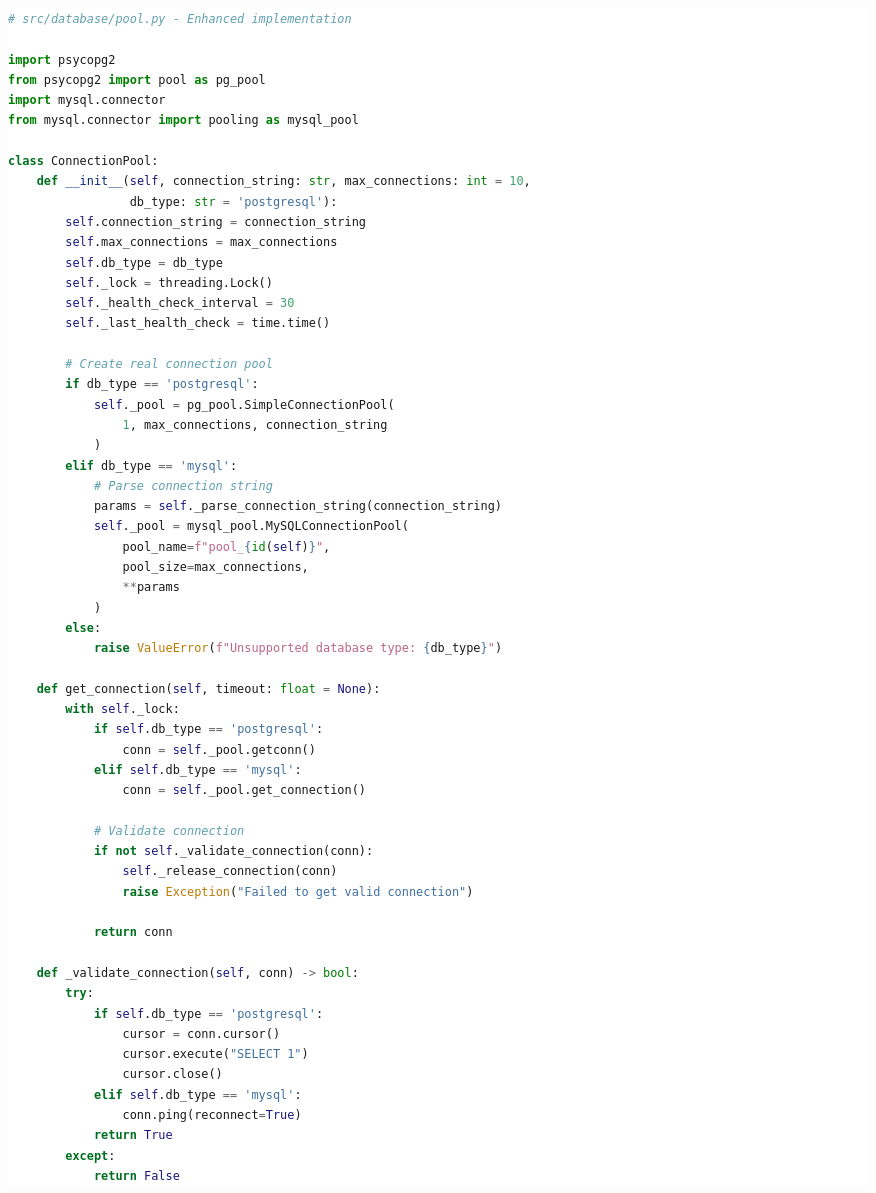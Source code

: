 ```python
# src/database/pool.py - Enhanced implementation

import psycopg2
from psycopg2 import pool as pg_pool
import mysql.connector
from mysql.connector import pooling as mysql_pool

class ConnectionPool:
    def __init__(self, connection_string: str, max_connections: int = 10,
                 db_type: str = 'postgresql'):
        self.connection_string = connection_string
        self.max_connections = max_connections
        self.db_type = db_type
        self._lock = threading.Lock()
        self._health_check_interval = 30
        self._last_health_check = time.time()

        # Create real connection pool
        if db_type == 'postgresql':
            self._pool = pg_pool.SimpleConnectionPool(
                1, max_connections, connection_string
            )
        elif db_type == 'mysql':
            # Parse connection string
            params = self._parse_connection_string(connection_string)
            self._pool = mysql_pool.MySQLConnectionPool(
                pool_name=f"pool_{id(self)}",
                pool_size=max_connections,
                **params
            )
        else:
            raise ValueError(f"Unsupported database type: {db_type}")

    def get_connection(self, timeout: float = None):
        with self._lock:
            if self.db_type == 'postgresql':
                conn = self._pool.getconn()
            elif self.db_type == 'mysql':
                conn = self._pool.get_connection()

            # Validate connection
            if not self._validate_connection(conn):
                self._release_connection(conn)
                raise Exception("Failed to get valid connection")

            return conn

    def _validate_connection(self, conn) -> bool:
        try:
            if self.db_type == 'postgresql':
                cursor = conn.cursor()
                cursor.execute("SELECT 1")
                cursor.close()
            elif self.db_type == 'mysql':
                conn.ping(reconnect=True)
            return True
        except:
            return False
```
